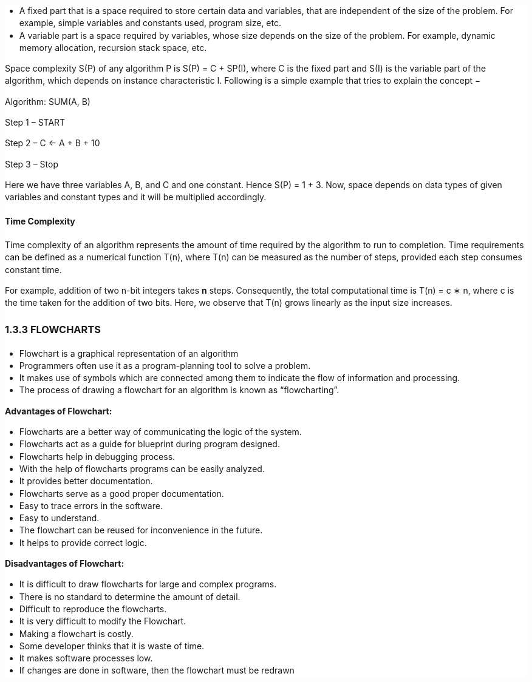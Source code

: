 -   A fixed part that is a space required to store certain data and variables, that are independent of the size of the problem. For example, simple variables and constants used, program size, etc.
-   A variable part is a space required by variables, whose size depends on the size of the problem. For example, dynamic memory allocation, recursion stack space, etc.

Space complexity S(P) of any algorithm P is S(P) = C + SP(I), where C is the fixed part and S(I) is the variable part of the algorithm, which depends on instance characteristic I. Following is a simple example that tries to explain the concept −

Algorithm: SUM(A, B)

Step 1 – START

Step 2 – C ← A + B + 10

Step 3 – Stop

Here we have three variables A, B, and C and one constant. Hence S(P) = 1 + 3. Now, space depends on data types of given variables and constant types and it will be multiplied accordingly.

#### Time Complexity

Time complexity of an algorithm represents the amount of time required by the algorithm to run to completion. Time requirements can be defined as a numerical function T(n), where T(n) can be measured as the number of steps, provided each step consumes constant time.

For example, addition of two n-bit integers takes **n** steps. Consequently, the total computational time is T(n) = c ∗ n, where c is the time taken for the addition of two bits. Here, we observe that T(n) grows linearly as the input size increases.

### 1.3.3 FLOWCHARTS

- Flowchart is a graphical representation of an algorithm
- Programmers often use it as a program-planning tool to solve a problem.
- It makes use of symbols which are connected among them to indicate the flow of information and processing.
- The process of drawing a flowchart for an algorithm is known as “flowcharting”.

**Advantages of Flowchart:**

-   Flowcharts are a better way of communicating the logic of the system.
-   Flowcharts act as a guide for blueprint during program designed.
-   Flowcharts help in debugging process.
-   With the help of flowcharts programs can be easily analyzed.
-   It provides better documentation.
-   Flowcharts serve as a good proper documentation.
-   Easy to trace errors in the software.
-   Easy to understand.
-   The flowchart can be reused for inconvenience in the future.
-   It helps to provide correct logic. 

**Disadvantages of Flowchart:**

-   It is difficult to draw flowcharts for large and complex programs.
-   There is no standard to determine the amount of detail.
-   Difficult to reproduce the flowcharts.
-   It is very difficult to modify the Flowchart.
-   Making a flowchart is costly.
-   Some developer thinks that it is waste of time.
-   It makes software processes low.
-   If changes are done in software, then the flowchart must be redrawn
